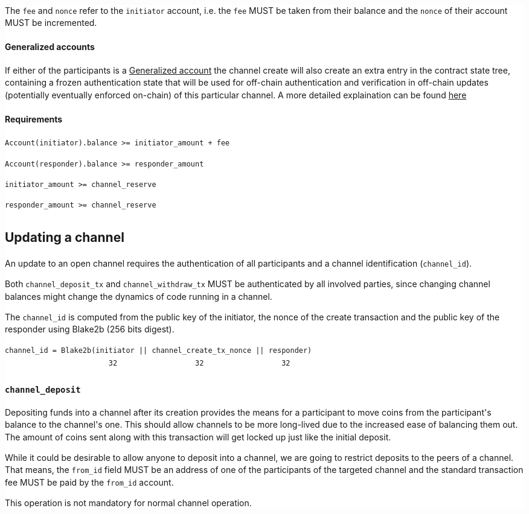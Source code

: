 The `fee` and `nonce` refer to the `initiator` account, i.e. the `fee` MUST be
taken from their balance and the `nonce` of their account MUST be incremented.

#### Generalized accounts

If either of the participants is a [Generalized
account](../generalized_accounts/generalized_accounts.md) the channel create
will also create an extra entry in the contract state tree, containing a frozen
authentication state that will be used for off-chain authentication and
verification in off-chain updates (potentially eventually enforced on-chain)
of this particular channel.  A more detailed explaination can be found
[here](./authentication.md)

#### Requirements

`Account(initiator).balance >= initiator_amount + fee`

`Account(responder).balance >= responder_amount`

`initiator_amount >= channel_reserve`

`responder_amount >= channel_reserve`


## Updating a channel

An update to an open channel requires the authentication of all participants
and a channel identification (`channel_id`).

Both `channel_deposit_tx` and `channel_withdraw_tx` MUST be authenticated by
all involved parties, since changing channel balances might change the
dynamics of code running in a channel.

The `channel_id` is computed from the public key of the initiator, the nonce of
the create transaction and the public key of the responder using Blake2b (256
bits digest).

```
channel_id = Blake2b(initiator || channel_create_tx_nonce || responder)
                        32                  32                  32
```


### `channel_deposit`

Depositing funds into a channel after its creation provides the means for a
participant to move coins from the participant's balance to the channel's one.
This should allow channels to be more long-lived due to the increased ease of
balancing them out. The amount of coins sent along with this transaction will
get locked up just like the initial deposit.

While it could be desirable to allow anyone to deposit into a channel, we are
going to restrict deposits to the peers of a channel. That means, the `from_id`
field MUST be an address of one of the participants of the targeted channel and
the standard transaction fee MUST be paid by the `from_id` account.

This operation is not mandatory for normal channel operation.
